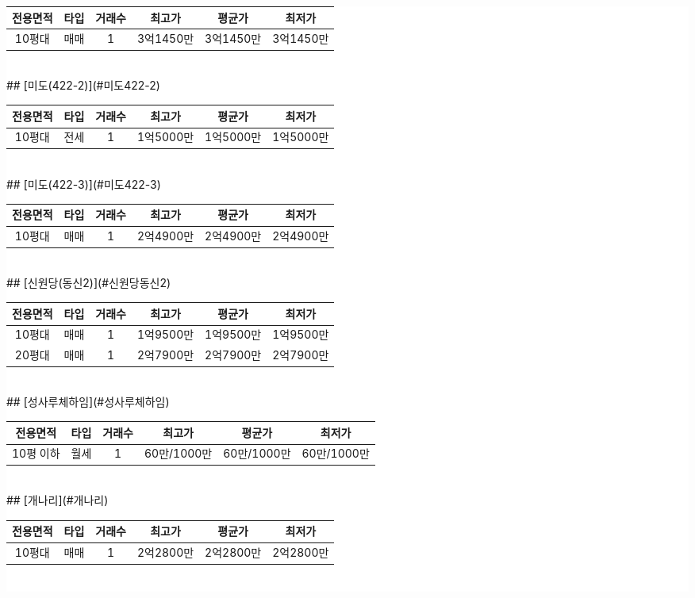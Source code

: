 |전용면적|타입|거래수|최고가|평균가|최저가|
|:---:|:---:|:---:|:---:|:---:|:---:|
|10평대|<span class="deal-type-1">매매</span>|1|3억1450만|3억1450만|3억1450만|

<br/>
## [미도(422-2)](#미도422-2)

|전용면적|타입|거래수|최고가|평균가|최저가|
|:---:|:---:|:---:|:---:|:---:|:---:|
|10평대|<span class="deal-type-2">전세</span>|1|1억5000만|1억5000만|1억5000만|

<br/>
## [미도(422-3)](#미도422-3)

|전용면적|타입|거래수|최고가|평균가|최저가|
|:---:|:---:|:---:|:---:|:---:|:---:|
|10평대|<span class="deal-type-1">매매</span>|1|2억4900만|2억4900만|2억4900만|

<br/>
## [신원당(동신2)](#신원당동신2)

|전용면적|타입|거래수|최고가|평균가|최저가|
|:---:|:---:|:---:|:---:|:---:|:---:|
|10평대|<span class="deal-type-1">매매</span>|1|1억9500만|1억9500만|1억9500만|
|20평대|<span class="deal-type-1">매매</span>|1|2억7900만|2억7900만|2억7900만|

<br/>
## [성사루체하임](#성사루체하임)

|전용면적|타입|거래수|최고가|평균가|최저가|
|:---:|:---:|:---:|:---:|:---:|:---:|
|10평 이하|<span class="deal-type-3">월세</span>|1|60만/1000만|60만/1000만|60만/1000만|

<br/>
## [개나리](#개나리)

|전용면적|타입|거래수|최고가|평균가|최저가|
|:---:|:---:|:---:|:---:|:---:|:---:|
|10평대|<span class="deal-type-1">매매</span>|1|2억2800만|2억2800만|2억2800만|

<br/>




